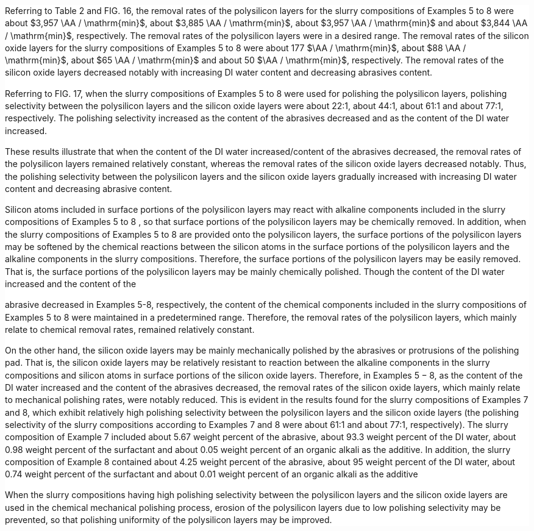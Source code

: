 Referring to Table 2 and FIG. 16, the removal rates of the polysilicon layers for the slurry compositions of Examples 5 to 8 were about $3,957 \AA / \mathrm{min}$, about $3,885 \AA / \mathrm{min}$, about $3,957 \AA / \mathrm{min}$ and about $3,844 \AA / \mathrm{min}$, respectively. The removal rates of the polysilicon layers were in a desired range. The removal rates of the silicon oxide layers for the slurry compositions of Examples 5 to 8 were about 177 $\AA / \mathrm{min}$, about $88 \AA / \mathrm{min}$, about $65 \AA / \mathrm{min}$ and about 50 $\AA / \mathrm{min}$, respectively. The removal rates of the silicon oxide layers decreased notably with increasing DI water content and decreasing abrasives content.

Referring to FIG. 17, when the slurry compositions of Examples 5 to 8 were used for polishing the polysilicon layers, polishing selectivity between the polysilicon layers and the silicon oxide layers were about 22:1, about 44:1, about 61:1 and about 77:1, respectively. The polishing selectivity increased as the content of the abrasives decreased and as the content of the DI water increased.

These results illustrate that when the content of the DI water increased/content of the abrasives decreased, the removal rates of the polysilicon layers remained relatively constant, whereas the removal rates of the silicon oxide layers decreased notably. Thus, the polishing selectivity between the polysilicon layers and the silicon oxide layers gradually increased with increasing DI water content and decreasing abrasive content.

Silicon atoms included in surface portions of the polysilicon layers may react with alkaline components included in the slurry compositions of Examples 5 to 8 , so that surface portions of the polysilicon layers may be chemically removed. In addition, when the slurry compositions of Examples 5 to 8 are provided onto the polysilicon layers, the surface portions of the polysilicon layers may be softened by the chemical reactions between the silicon atoms in the surface portions of the polysilicon layers and the alkaline components in the slurry compositions. Therefore, the surface portions of the polysilicon layers may be easily removed. That is, the surface portions of the polysilicon layers may be mainly chemically polished. Though the content of the DI water increased and the content of the

abrasive decreased in Examples 5-8, respectively, the content of the chemical components included in the slurry compositions of Examples 5 to 8 were maintained in a predetermined range. Therefore, the removal rates of the polysilicon layers, which mainly relate to chemical removal rates, remained relatively constant.

On the other hand, the silicon oxide layers may be mainly mechanically polished by the abrasives or protrusions of the polishing pad. That is, the silicon oxide layers may be relatively resistant to reaction between the alkaline components in the slurry compositions and silicon atoms in surface portions of the silicon oxide layers. Therefore, in Examples $5-8$, as the content of the DI water increased and the content of the abrasives decreased, the removal rates of the silicon oxide layers, which mainly relate to mechanical polishing rates, were notably reduced. This is evident in the results found for the slurry compositions of Examples 7 and 8, which exhibit relatively high polishing selectivity between the polysilicon layers and the silicon oxide layers (the polishing selectivity of the slurry compositions according to Examples 7 and 8 were about 61:1 and about 77:1, respectively). The slurry composition of Example 7 included about 5.67 weight percent of the abrasive, about 93.3 weight percent of the DI water, about 0.98 weight percent of the surfactant and about 0.05 weight percent of an organic alkali as the additive. In addition, the slurry composition of Example 8 contained about 4.25 weight percent of the abrasive, about 95 weight percent of the DI water, about 0.74 weight percent of the surfactant and about 0.01 weight percent of an organic alkali as the additive

When the slurry compositions having high polishing selectivity between the polysilicon layers and the silicon oxide layers are used in the chemical mechanical polishing process, erosion of the polysilicon layers due to low polishing selectivity may be prevented, so that polishing uniformity of the polysilicon layers may be improved.
